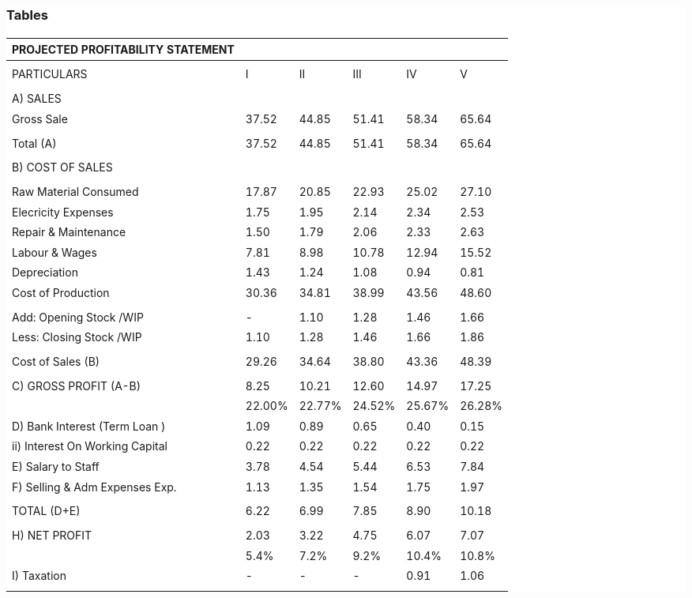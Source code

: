 ### Tables

| PROJECTED PROFITABILITY STATEMENT |  |  |  |  |  |
|---|---|---|---|---|---|
|  |  |  |  |  |  |
| PARTICULARS | I | II | III | IV | V |
|  |  |  |  |  |  |
| A) SALES |  |  |  |  |  |
| Gross Sale | 37.52 | 44.85 | 51.41 | 58.34 | 65.64 |
|  |  |  |  |  |  |
| Total (A) | 37.52 | 44.85 | 51.41 | 58.34 | 65.64 |
|  |  |  |  |  |  |
| B) COST OF SALES |  |  |  |  |  |
|  |  |  |  |  |  |
| Raw Material Consumed | 17.87 | 20.85 | 22.93 | 25.02 | 27.10 |
| Elecricity Expenses | 1.75 | 1.95 | 2.14 | 2.34 | 2.53 |
| Repair & Maintenance | 1.50 | 1.79 | 2.06 | 2.33 | 2.63 |
| Labour & Wages | 7.81 | 8.98 | 10.78 | 12.94 | 15.52 |
| Depreciation | 1.43 | 1.24 | 1.08 | 0.94 | 0.81 |
| Cost of Production | 30.36 | 34.81 | 38.99 | 43.56 | 48.60 |
|  |  |  |  |  |  |
| Add: Opening Stock /WIP | - | 1.10 | 1.28 | 1.46 | 1.66 |
| Less: Closing Stock /WIP | 1.10 | 1.28 | 1.46 | 1.66 | 1.86 |
|  |  |  |  |  |  |
| Cost of Sales (B) | 29.26 | 34.64 | 38.80 | 43.36 | 48.39 |
|  |  |  |  |  |  |
| C) GROSS PROFIT (A-B) | 8.25 | 10.21 | 12.60 | 14.97 | 17.25 |
|  | 22.00% | 22.77% | 24.52% | 25.67% | 26.28% |
| D) Bank Interest (Term Loan ) | 1.09 | 0.89 | 0.65 | 0.40 | 0.15 |
| ii) Interest On Working Capital | 0.22 | 0.22 | 0.22 | 0.22 | 0.22 |
| E) Salary to Staff | 3.78 | 4.54 | 5.44 | 6.53 | 7.84 |
| F) Selling & Adm Expenses Exp. | 1.13 | 1.35 | 1.54 | 1.75 | 1.97 |
|  |  |  |  |  |  |
| TOTAL (D+E) | 6.22 | 6.99 | 7.85 | 8.90 | 10.18 |
|  |  |  |  |  |  |
| H) NET PROFIT | 2.03 | 3.22 | 4.75 | 6.07 | 7.07 |
|  | 5.4% | 7.2% | 9.2% | 10.4% | 10.8% |
| I) Taxation | - | - | - | 0.91 | 1.06 |
|  |  |  |  |  |  |